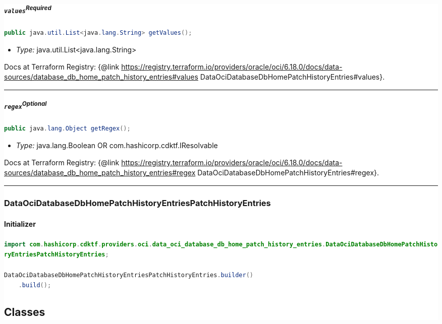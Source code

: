 
##### `values`<sup>Required</sup> <a name="values" id="rhizo-co-terraform-provider-oci.dataOciDatabaseDbHomePatchHistoryEntries.DataOciDatabaseDbHomePatchHistoryEntriesFilter.property.values"></a>

```java
public java.util.List<java.lang.String> getValues();
```

- *Type:* java.util.List<java.lang.String>

Docs at Terraform Registry: {@link https://registry.terraform.io/providers/oracle/oci/6.18.0/docs/data-sources/database_db_home_patch_history_entries#values DataOciDatabaseDbHomePatchHistoryEntries#values}.

---

##### `regex`<sup>Optional</sup> <a name="regex" id="rhizo-co-terraform-provider-oci.dataOciDatabaseDbHomePatchHistoryEntries.DataOciDatabaseDbHomePatchHistoryEntriesFilter.property.regex"></a>

```java
public java.lang.Object getRegex();
```

- *Type:* java.lang.Boolean OR com.hashicorp.cdktf.IResolvable

Docs at Terraform Registry: {@link https://registry.terraform.io/providers/oracle/oci/6.18.0/docs/data-sources/database_db_home_patch_history_entries#regex DataOciDatabaseDbHomePatchHistoryEntries#regex}.

---

### DataOciDatabaseDbHomePatchHistoryEntriesPatchHistoryEntries <a name="DataOciDatabaseDbHomePatchHistoryEntriesPatchHistoryEntries" id="rhizo-co-terraform-provider-oci.dataOciDatabaseDbHomePatchHistoryEntries.DataOciDatabaseDbHomePatchHistoryEntriesPatchHistoryEntries"></a>

#### Initializer <a name="Initializer" id="rhizo-co-terraform-provider-oci.dataOciDatabaseDbHomePatchHistoryEntries.DataOciDatabaseDbHomePatchHistoryEntriesPatchHistoryEntries.Initializer"></a>

```java
import com.hashicorp.cdktf.providers.oci.data_oci_database_db_home_patch_history_entries.DataOciDatabaseDbHomePatchHistoryEntriesPatchHistoryEntries;

DataOciDatabaseDbHomePatchHistoryEntriesPatchHistoryEntries.builder()
    .build();
```


## Classes <a name="Classes" id="Classes"></a>
